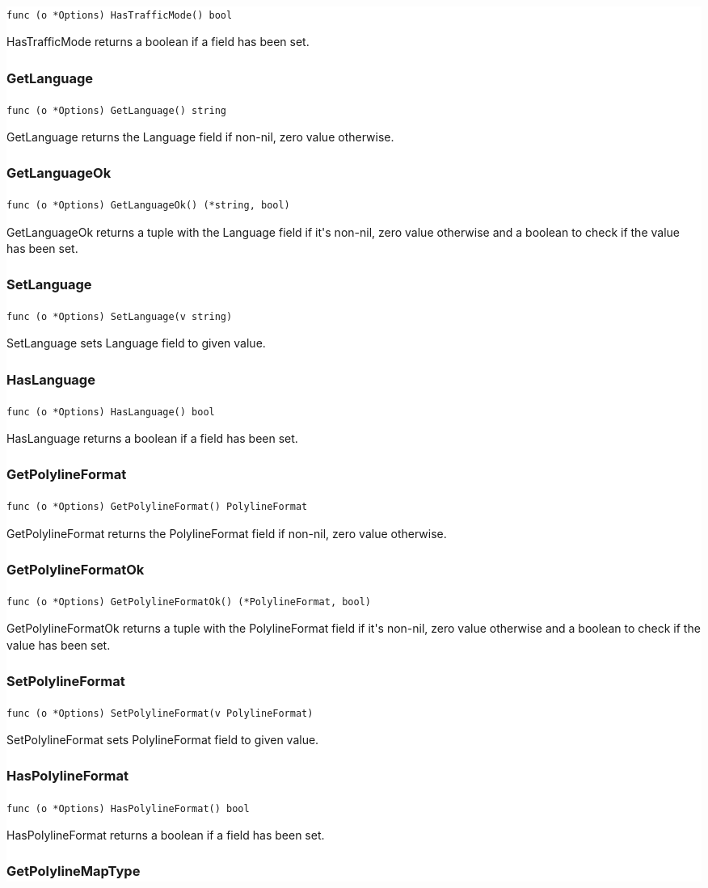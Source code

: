 `func (o *Options) HasTrafficMode() bool`

HasTrafficMode returns a boolean if a field has been set.

### GetLanguage

`func (o *Options) GetLanguage() string`

GetLanguage returns the Language field if non-nil, zero value otherwise.

### GetLanguageOk

`func (o *Options) GetLanguageOk() (*string, bool)`

GetLanguageOk returns a tuple with the Language field if it's non-nil, zero value otherwise
and a boolean to check if the value has been set.

### SetLanguage

`func (o *Options) SetLanguage(v string)`

SetLanguage sets Language field to given value.

### HasLanguage

`func (o *Options) HasLanguage() bool`

HasLanguage returns a boolean if a field has been set.

### GetPolylineFormat

`func (o *Options) GetPolylineFormat() PolylineFormat`

GetPolylineFormat returns the PolylineFormat field if non-nil, zero value otherwise.

### GetPolylineFormatOk

`func (o *Options) GetPolylineFormatOk() (*PolylineFormat, bool)`

GetPolylineFormatOk returns a tuple with the PolylineFormat field if it's non-nil, zero value otherwise
and a boolean to check if the value has been set.

### SetPolylineFormat

`func (o *Options) SetPolylineFormat(v PolylineFormat)`

SetPolylineFormat sets PolylineFormat field to given value.

### HasPolylineFormat

`func (o *Options) HasPolylineFormat() bool`

HasPolylineFormat returns a boolean if a field has been set.

### GetPolylineMapType
